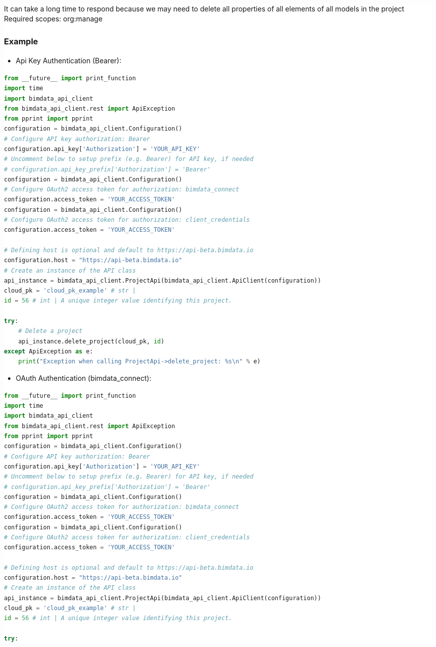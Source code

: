 It can take a long time to respond because we may need to delete all properties of all elements of all models in the project Required scopes: org:manage

### Example

* Api Key Authentication (Bearer):
```python
from __future__ import print_function
import time
import bimdata_api_client
from bimdata_api_client.rest import ApiException
from pprint import pprint
configuration = bimdata_api_client.Configuration()
# Configure API key authorization: Bearer
configuration.api_key['Authorization'] = 'YOUR_API_KEY'
# Uncomment below to setup prefix (e.g. Bearer) for API key, if needed
# configuration.api_key_prefix['Authorization'] = 'Bearer'
configuration = bimdata_api_client.Configuration()
# Configure OAuth2 access token for authorization: bimdata_connect
configuration.access_token = 'YOUR_ACCESS_TOKEN'
configuration = bimdata_api_client.Configuration()
# Configure OAuth2 access token for authorization: client_credentials
configuration.access_token = 'YOUR_ACCESS_TOKEN'

# Defining host is optional and default to https://api-beta.bimdata.io
configuration.host = "https://api-beta.bimdata.io"
# Create an instance of the API class
api_instance = bimdata_api_client.ProjectApi(bimdata_api_client.ApiClient(configuration))
cloud_pk = 'cloud_pk_example' # str | 
id = 56 # int | A unique integer value identifying this project.

try:
    # Delete a project
    api_instance.delete_project(cloud_pk, id)
except ApiException as e:
    print("Exception when calling ProjectApi->delete_project: %s\n" % e)
```

* OAuth Authentication (bimdata_connect):
```python
from __future__ import print_function
import time
import bimdata_api_client
from bimdata_api_client.rest import ApiException
from pprint import pprint
configuration = bimdata_api_client.Configuration()
# Configure API key authorization: Bearer
configuration.api_key['Authorization'] = 'YOUR_API_KEY'
# Uncomment below to setup prefix (e.g. Bearer) for API key, if needed
# configuration.api_key_prefix['Authorization'] = 'Bearer'
configuration = bimdata_api_client.Configuration()
# Configure OAuth2 access token for authorization: bimdata_connect
configuration.access_token = 'YOUR_ACCESS_TOKEN'
configuration = bimdata_api_client.Configuration()
# Configure OAuth2 access token for authorization: client_credentials
configuration.access_token = 'YOUR_ACCESS_TOKEN'

# Defining host is optional and default to https://api-beta.bimdata.io
configuration.host = "https://api-beta.bimdata.io"
# Create an instance of the API class
api_instance = bimdata_api_client.ProjectApi(bimdata_api_client.ApiClient(configuration))
cloud_pk = 'cloud_pk_example' # str | 
id = 56 # int | A unique integer value identifying this project.

try:
```